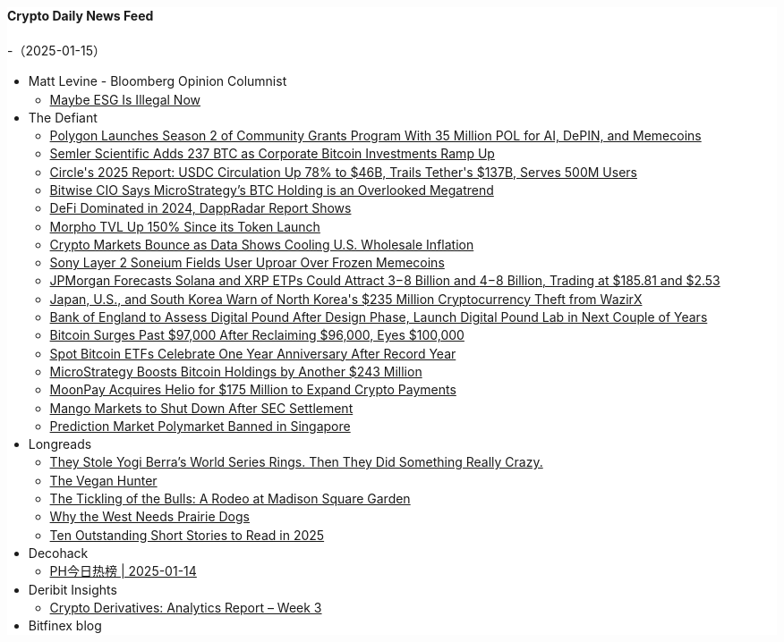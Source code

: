 #### Crypto Daily News Feed
-（2025-01-15）

- Matt Levine - Bloomberg Opinion Columnist
  - [Maybe ESG Is Illegal Now](https://www.bloomberg.com/opinion/articles/2025-01-14/maybe-esg-is-illegal-now)
- The Defiant
  - [Polygon Launches Season 2 of Community Grants Program With 35 Million POL for AI, DePIN, and Memecoins](https://thedefiant.io/news/blockchains/polygon-launches-season-2-community-grants-program-35-million-pol-ai-depin-9d895024)
  - [Semler Scientific Adds 237 BTC as Corporate Bitcoin Investments Ramp Up](https://thedefiant.io/news/tradfi-and-fintech/semler-scientific-adds-237-btc-as-corporate-bitcoin-investments-ramp-up)
  - [Circle's 2025 Report: USDC Circulation Up 78% to $46B, Trails Tether's $137B, Serves 500M Users](https://thedefiant.io/news/defi/circle-s-2025-report-usdc-circulation-up-78-to-46b-trails-tether-s-137b-serves-11ebe6ca)
  - [Bitwise CIO Says MicroStrategy’s BTC Holding is an Overlooked Megatrend](https://thedefiant.io/news/cefi/bitwise-cio-says-microstrategy-s-bitcoin-strategy-is-an-overlooked-megatrend)
  - [DeFi Dominated in 2024, DappRadar Report Shows](https://thedefiant.io/news/defi/defi-dominated-in-2024-dappradar-report-shows)
  - [Morpho TVL Up 150% Since its Token Launch](https://thedefiant.io/news/defi/morpho-tvl-up-150-since-its-token-launch)
  - [Crypto Markets Bounce as Data Shows Cooling U.S. Wholesale Inflation](https://thedefiant.io/news/markets/crypto-markets-bounce-as-data-shows-cooling-u-s-wholesale-inflation)
  - [Sony Layer 2 Soneium Fields User Uproar Over Frozen Memecoins](https://thedefiant.io/news/defi/sony-layer-2-soneium-fields-user-uproar-over-frozen-memecoins)
  - [JPMorgan Forecasts Solana and XRP ETPs Could Attract $3-$8 Billion and $4-$8 Billion, Trading at $185.81 and $2.53](https://thedefiant.io/news/tradfi-and-fintech/jpmorgan-forecasts-solana-xrp-etps-attract-3-8-billion-4-8-billion-trading-185-2-7aea6930)
  - [Japan, U.S., and South Korea Warn of North Korea's $235 Million Cryptocurrency Theft from WazirX](https://thedefiant.io/news/regulation/japan-u-s-and-south-korea-warn-of-north-korea-s-usd235-million-cryptocurrency-theft-from-wazirx)
  - [Bank of England to Assess Digital Pound After Design Phase, Launch Digital Pound Lab in Next Couple of Years](https://thedefiant.io/news/regulation/bank-england-to-assess-digital-pound-after-design-phase-launch-digital-pound-lab-f34fdde0)
  - [Bitcoin Surges Past $97,000 After Reclaiming $96,000, Eyes $100,000](https://thedefiant.io/news/markets/bitcoin-surges-past-97000-after-reclaiming-96000-eyes-100000-23d23879)
  - [Spot Bitcoin ETFs Celebrate One Year Anniversary After Record Year](https://thedefiant.io/news/markets/spot-bitcoin-etfs-celebrate-one-year-anniversary-after-record-year)
  - [MicroStrategy Boosts Bitcoin Holdings by Another $243 Million](https://thedefiant.io/news/markets/microstrategy-boosts-bitcoin-holdings-by-another-usd243-million)
  - [MoonPay Acquires Helio for $175 Million to Expand Crypto Payments](https://thedefiant.io/news/defi/moonpay-acquires-helio-for-usd175-million-to-expand-crypto-payments)
  - [Mango Markets to Shut Down After SEC Settlement](https://thedefiant.io/news/defi/mango-markets-to-shut-down-after-sec-settlement)
  - [Prediction Market Polymarket Banned in Singapore](https://thedefiant.io/news/regulation/prediction-market-polymarket-banned-in-singapore)
- Longreads
  - [They Stole Yogi Berra’s World Series Rings. Then They Did Something Really Crazy.](https://longreads.com/2025/01/14/the-childhood-friends-behind-the-most-audacious-sports-memorabilia-heists-in-american-history/)
  - [The Vegan Hunter](https://longreads.com/2025/01/14/the-vegan-hunter/)
  - [The Tickling of the Bulls: A Rodeo at Madison Square Garden](https://longreads.com/2025/01/14/the-tickling-of-the-bulls-a-rodeo-at-madison-square-garden/)
  - [Why the West Needs Prairie Dogs](https://longreads.com/2025/01/14/why-the-west-needs-prairie-dogs/)
  - [Ten Outstanding Short Stories to Read in 2025](https://longreads.com/2025/01/14/ten-outstanding-short-stories-to-read-in-2025/)
- Decohack
  - [PH今日热榜 | 2025-01-14](https://decohack.com/producthunt-daily-2025-01-14/)
- Deribit Insights
  - [Crypto Derivatives: Analytics Report – Week 3](https://insights.deribit.com/industry/crypto-derivatives-analytics-report-week-3-2025/)
- Bitfinex blog